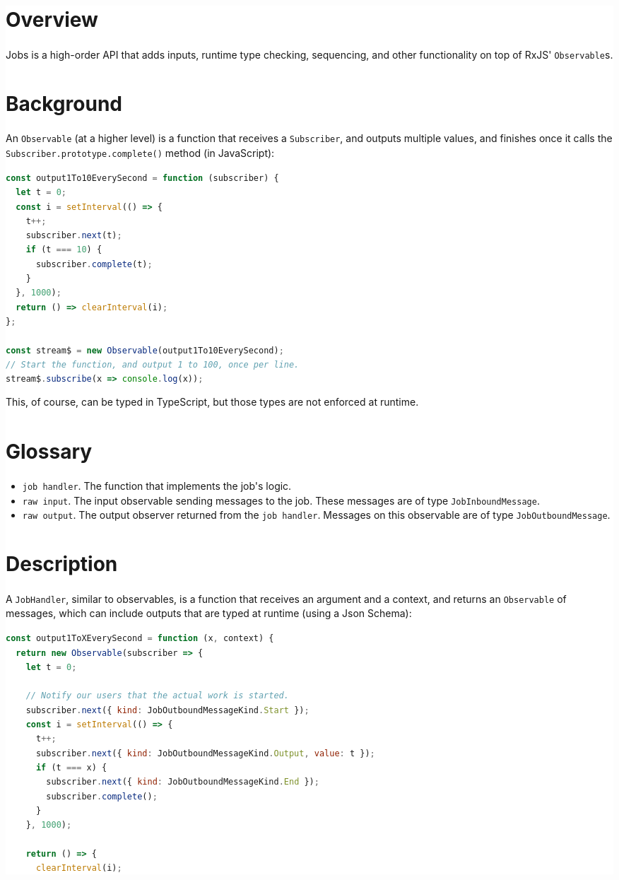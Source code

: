 
# Overview
Jobs is a high-order API that adds inputs, runtime type checking, sequencing, and other
functionality on top of RxJS' `Observable`s.

# Background
An `Observable` (at a higher level) is a function that receives a `Subscriber`, and outputs
multiple values, and finishes once it calls the `Subscriber.prototype.complete()` method (in
JavaScript):

```javascript
const output1To10EverySecond = function (subscriber) {
  let t = 0;
  const i = setInterval(() => {
    t++;
    subscriber.next(t);
    if (t === 10) {
      subscriber.complete(t);
    }
  }, 1000);
  return () => clearInterval(i);
};

const stream$ = new Observable(output1To10EverySecond);
// Start the function, and output 1 to 100, once per line.
stream$.subscribe(x => console.log(x));
```

This, of course, can be typed in TypeScript, but those types are not enforced at runtime.

# Glossary
- `job handler`. The function that implements the job's logic.
- `raw input`. The input observable sending messages to the job. These messages are of type
    `JobInboundMessage`.
- `raw output`. The output observer returned from the `job handler`. Messages on this observable
    are of type `JobOutboundMessage`.

# Description

A `JobHandler`, similar to observables, is a function that receives an argument and a context, and
returns an `Observable` of messages, which can include outputs that are typed at runtime (using a
Json Schema):

```javascript
const output1ToXEverySecond = function (x, context) {
  return new Observable(subscriber => {
    let t = 0;

    // Notify our users that the actual work is started.
    subscriber.next({ kind: JobOutboundMessageKind.Start });
    const i = setInterval(() => {
      t++;
      subscriber.next({ kind: JobOutboundMessageKind.Output, value: t });
      if (t === x) {
        subscriber.next({ kind: JobOutboundMessageKind.End });
        subscriber.complete();
      }
    }, 1000);

    return () => {
      clearInterval(i);
```